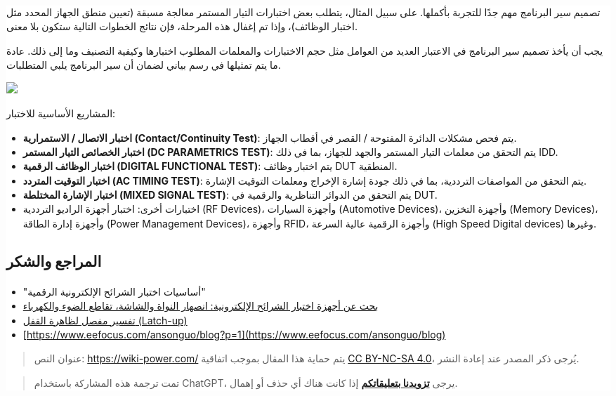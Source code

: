 تصميم سير البرنامج مهم جدًا للتجربة بأكملها. على سبيل المثال، يتطلب بعض اختبارات التيار المستمر معالجة مسبقة (تعيين منطق الجهاز المحدد مثل اختبار الوظائف)، وإذا تم إغفال هذه المرحلة، فإن نتائج الخطوات التالية ستكون بلا معنى.

يجب أن يأخذ تصميم سير البرنامج في الاعتبار العديد من العوامل مثل حجم الاختبارات والمعلمات المطلوب اختبارها وكيفية التصنيف وما إلى ذلك. عادة ما يتم تمثيلها في رسم بياني لضمان أن سير البرنامج يلبي المتطلبات.

![](https://media.wiki-power.com/img/20220728131317.png)

المشاريع الأساسية للاختبار:

- **اختبار الاتصال / الاستمرارية (Contact/Continuity Test)**: يتم فحص مشكلات الدائرة المفتوحة / القصر في أقطاب الجهاز.
- **اختبار الخصائص التيار المستمر (DC PARAMETRICS TEST)**: يتم التحقق من معلمات التيار المستمر والجهد للجهاز، بما في ذلك IDD.
- **اختبار الوظائف الرقمية (DIGITAL FUNCTIONAL TEST)**: يتم اختبار وظائف DUT المنطقية.
- **اختبار التوقيت المتردد (AC TIMING TEST)**: يتم التحقق من المواصفات الترددية، بما في ذلك جودة إشارة الإخراج ومعلمات التوقيت الإشارة.
- **اختبار الإشارة المختلطة (MIXED SIGNAL TEST)**: يتم التحقق من الدوائر التناظرية والرقمية في DUT.
- اختبارات أخرى: اختبار أجهزة الراديو الترددية (RF Devices)، وأجهزة السيارات (Automotive Devices)، وأجهزة التخزين (Memory Devices)، وأجهزة إدارة الطاقة (Power Management Devices)، وأجهزة RFID، وأجهزة الرقمية عالية السرعة (High Speed Digital devices) وغيرها.

## المراجع والشكر

- "أساسيات اختبار الشرائح الإلكترونية الرقمية"
- [بحث عن أجهزة اختبار الشرائح الإلكترونية: انصهار النواة والشاشة، تقاطع الضوء والكهرباء](http://pdf.dfcfw.com/pdf/H3_AP201803301115267697_1.pdf)
- [تفسير مفصل لظاهرة القفل (Latch-up)](https://zhµAnlan.zhihu.com/p/125519142)
- [https://www.eefocus.com/ansonguo/blog?p=1](https://www.eefocus.com/ansonguo/blog)

> عنوان النص: <https://wiki-power.com/>
> يتم حماية هذا المقال بموجب اتفاقية [CC BY-NC-SA 4.0](https://creativecommons.org/licenses/by/4.0/deed.zh)، يُرجى ذكر المصدر عند إعادة النشر.

> تمت ترجمة هذه المشاركة باستخدام ChatGPT، يرجى [**تزويدنا بتعليقاتكم**](https://github.com/linyuxuanlin/Wiki_MkDocs/issues/new) إذا كانت هناك أي حذف أو إهمال.
